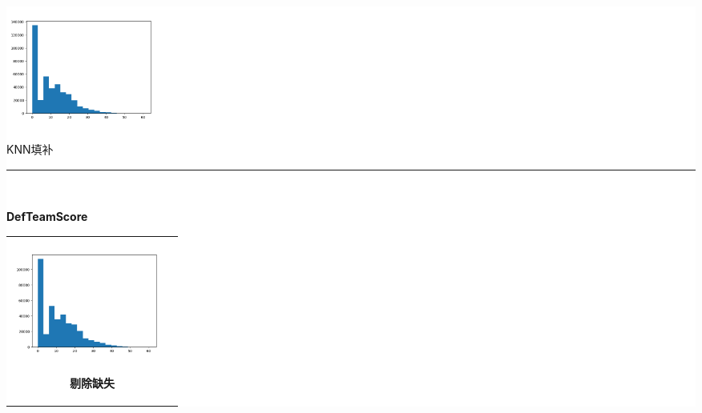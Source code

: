 <th><img src="Figures/knn_PosTeamScore_0.png" width="200px"><p>KNN填补</p></th>
</tr>
</table>


--------------------
<br>


**DefTeamScore**

<table>
<tr>
<th><img src="Figures/DefTeamScore_0.png" width="200px"><p>剔除缺失</p></th>